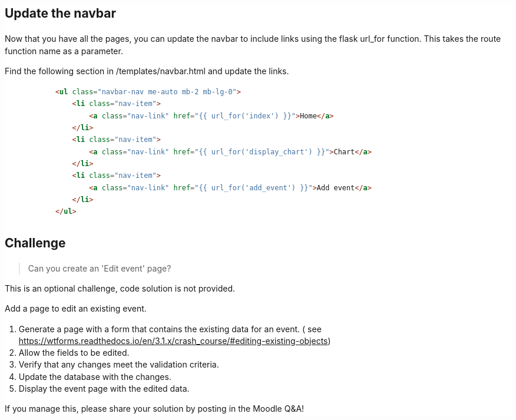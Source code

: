 ## Update the navbar

Now that you have all the pages, you can update the navbar to include links using the flask url_for function. This takes
the route function name as a parameter.

Find the following section in /templates/navbar.html and update the links.

```html
            <ul class="navbar-nav me-auto mb-2 mb-lg-0">
                <li class="nav-item">
                    <a class="nav-link" href="{{ url_for('index') }}">Home</a>
                </li>
                <li class="nav-item">
                    <a class="nav-link" href="{{ url_for('display_chart') }}">Chart</a>
                </li>
                <li class="nav-item">
                    <a class="nav-link" href="{{ url_for('add_event') }}">Add event</a>
                </li>
            </ul>
```


## Challenge

> Can you create an 'Edit event' page?

This is an optional challenge, code solution is not provided.

Add a page to edit an existing event.

1. Generate a page with a form that contains the existing data for an event. (
   see <https://wtforms.readthedocs.io/en/3.1.x/crash_course/#editing-existing-objects>)
2. Allow the fields to be edited.
3. Verify that any changes meet the validation criteria.
4. Update the database with the changes.
5. Display the event page with the edited data.

If you manage this, please share your solution by posting in the Moodle Q&A!
